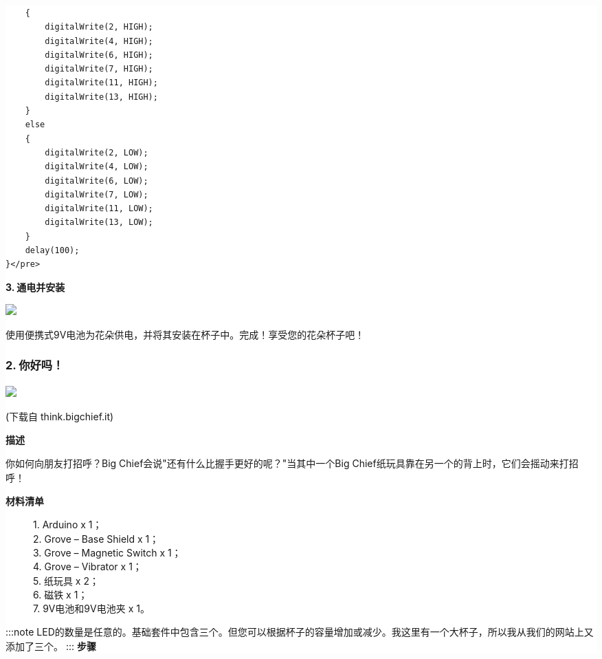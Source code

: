 ```
    {
        digitalWrite(2, HIGH);
        digitalWrite(4, HIGH);
        digitalWrite(6, HIGH);
        digitalWrite(7, HIGH);
        digitalWrite(11, HIGH);
        digitalWrite(13, HIGH);
    }
    else
    {
        digitalWrite(2, LOW);
        digitalWrite(4, LOW);
        digitalWrite(6, LOW);
        digitalWrite(7, LOW);
        digitalWrite(11, LOW);
        digitalWrite(13, LOW);
    }
    delay(100);
}</pre>
```

**3. 通电并安装**

![](https://files.seeedstudio.com/wiki/Grove_Starter_Kit_Plus/img/Battery.jpg)

使用便携式9V电池为花朵供电，并将其安装在杯子中。完成！享受您的花朵杯子吧！

###  2. 你好吗！

![](https://files.seeedstudio.com/wiki/Grove_Starter_Kit_Plus/img/How_you_doing.jpg)

(下载自 think.bigchief.it)

**描述**

你如何向朋友打招呼？Big Chief会说"还有什么比握手更好的呢？"当其中一个Big Chief纸玩具靠在另一个的背上时，它们会摇动来打招呼！

**材料清单**

<dl>
  <dd>1. Arduino x 1；</dd>
  <dd>2. Grove – Base Shield x 1；</dd>
  <dd>3. Grove – Magnetic Switch x 1；</dd>
  <dd>4. Grove – Vibrator x 1；</dd>
  <dd>5. 纸玩具 x 2；</dd>
  <dd>6. 磁铁 x 1；</dd>
  <dd>7. 9V电池和9V电池夹 x 1。</dd>
</dl>

:::note
    LED的数量是任意的。基础套件中包含三个。但您可以根据杯子的容量增加或减少。我这里有一个大杯子，所以我从我们的网站上又添加了三个。
:::
**步骤**
